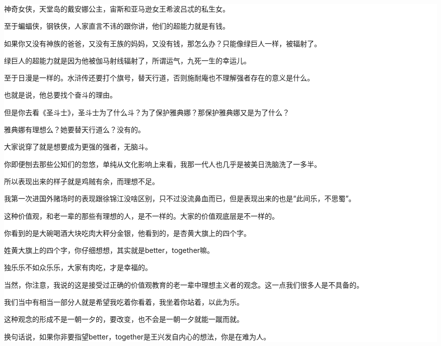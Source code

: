 神奇女侠，天堂岛的戴安娜公主，宙斯和亚马逊女王希波吕忒的私生女。

  

至于蝙蝠侠，钢铁侠，人家直言不讳的跟你讲，他们的超能力就是有钱。  

  

如果你又没有神族的爸爸，又没有王族的妈妈，又没有钱，那怎么办？只能像绿巨人一样，被辐射了。  

  

绿巨人的超能力就是因为他被伽马射线辐射了，所谓运气，九死一生的幸运儿。

  

至于日漫是一样的。水浒传还要打个旗号，替天行道，否则施耐庵也不理解强者存在的意义是什么。  

  

也就是说，他总要找个奋斗的理由。

  

但是你去看《圣斗士》，圣斗士为了什么斗？为了保护雅典娜？那保护雅典娜又是为了什么？  

  

雅典娜有理想么？她要替天行道么？没有的。

  

大家说穿了就是想要成为更强的强者，无脑斗。

  

你即便刨去那些公知们的忽悠，单纯从文化影响上来看，我那一代人也几乎是被美日洗脑洗了一多半。  

  

所以表现出来的样子就是鸡贼有余，而理想不足。

  

我第一次进国外赌场时的表现跟徐锦江没啥区别，只不过没流鼻血而已，但是表现出来的也是“此间乐，不思蜀”。  

  

这种价值观，和老一辈的那些有理想的人，是不一样的。大家的价值观底层是不一样的。

  

你看到的是大碗喝酒大块吃肉大秤分金银，他看到的，是杏黄大旗上的四个字。

  

姓黄大旗上的四个字，你仔细想想，其实就是better，together嘛。  

  

独乐乐不如众乐乐，大家有肉吃，才是幸福的。  

  

当然，你注意，我说的这是接受过正确的价值观教育的老一辈中理想主义者的观念。这一点我们很多人是不具备的。

  

我们当中有相当一部分人就是希望我吃着你看着，我坐着你站着，以此为乐。

  

这种观念的形成不是一朝一夕的，要改变，也不会是一朝一夕就能一蹴而就。  

  

换句话说，如果你非要指望better，together是王兴发自内心的想法，你是在难为人。  
